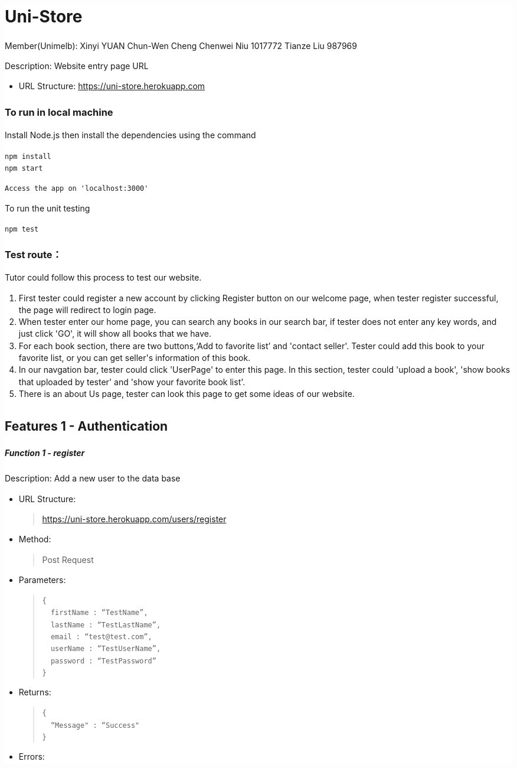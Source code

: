 # Uni-Store

Member(Unimelb):
Xinyi YUAN
Chun-Wen Cheng
Chenwei Niu 1017772
Tianze Liu 987969


Description: Website entry page URL
+ URL Structure:
https://uni-store.herokuapp.com

### To run in local machine

Install Node.js then install the dependencies using the command
```
npm install 
npm start
```
`Access the app on 'localhost:3000'`

To run the unit testing
```
npm test 
```

### Test route：
Tutor could follow this process to test our website.
1. First tester could register a new account by clicking Register button on our welcome page, when tester register successful, the page will redirect to login page. 
2. When tester enter our home page, you can search any books in our search bar, if tester does not enter any key words, and just click 'GO', it will show all books that we have.
3. For each book section, there are two buttons,‘Add to favorite list’ and 'contact seller'. Tester could add this book to your favorite list, or you can get seller's information of this book.
4. In our navgation bar, tester could click 'UserPage' to enter this page. In this section, tester could 'upload a book', 'show books that uploaded by tester' and 'show your favorite book list'.
5. There is an about Us page, tester can look this page to get some ideas of our website.

## Features 1 - Authentication
##### Function 1 - register
Description: Add a new user to the data base 
* URL Structure: 
    > https://uni-store.herokuapp.com/users/register
* Method: 
  > Post Request 
* Parameters:
    > ```
    > {
    >   firstName : “TestName”,
    >   lastName : “TestLastName”,
    >   email : “test@test.com”,
    >   userName : “TestUserName”,
    >   password : “TestPassword”
    > }
    >  ```
* Returns:
    > ```
    > {
    >   “Message" : “Success"
    > }
    >  ```
* Errors:
    > ```